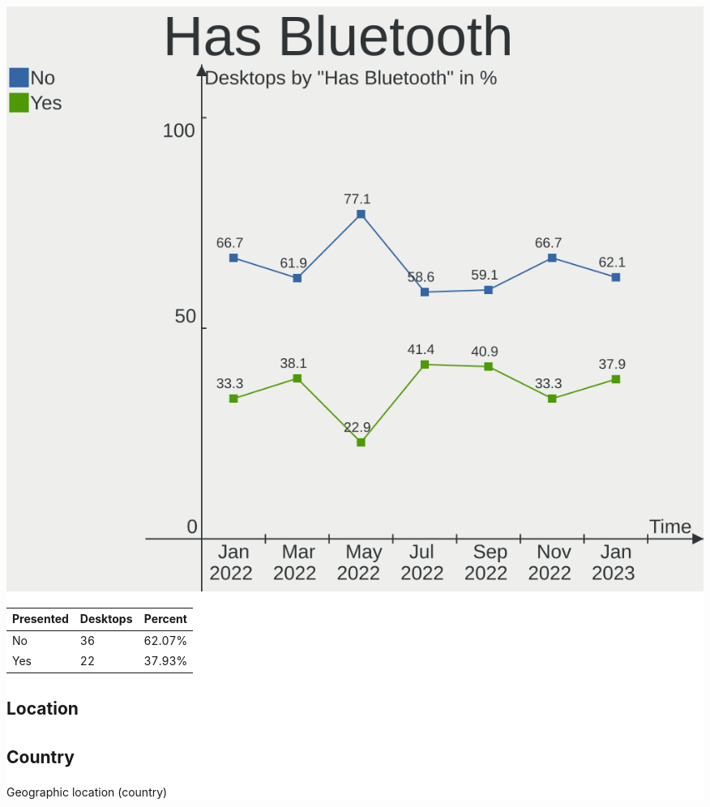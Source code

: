 ![Has Bluetooth](./images/line_chart/node_has_bluetooth.svg)

| Presented | Desktops | Percent |
|-----------|----------|---------|
| No        | 36       | 62.07%  |
| Yes       | 22       | 37.93%  |

Location
--------

Country
-------

Geographic location (country)
